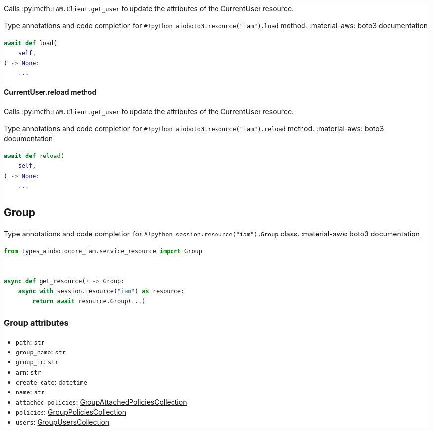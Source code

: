Calls :py:meth:`IAM.Client.get_user` to update the attributes of the CurrentUser
resource.

Type annotations and code completion for `#!python aioboto3.resource("iam").load` method.
[:material-aws: boto3 documentation](https://boto3.amazonaws.com/v1/documentation/api/latest/reference/services/iam.html#IAM.CurrentUser.load)

```python title="Method definition"
await def load(
    self,
) -> None:
    ...
```


#### CurrentUser.reload method

Calls :py:meth:`IAM.Client.get_user` to update the attributes of the CurrentUser
resource.

Type annotations and code completion for `#!python aioboto3.resource("iam").reload` method.
[:material-aws: boto3 documentation](https://boto3.amazonaws.com/v1/documentation/api/latest/reference/services/iam.html#IAM.CurrentUser.reload)

```python title="Method definition"
await def reload(
    self,
) -> None:
    ...
```





## Group

Type annotations and code completion for `#!python session.resource("iam").Group` class.
[:material-aws: boto3 documentation](https://boto3.amazonaws.com/v1/documentation/api/latest/reference/services/iam.html#IAM.ServiceResource.Group)

```python title="Usage example"
from types_aiobotocore_iam.service_resource import Group


async def get_resource() -> Group:
    async with session.resource("iam") as resource:
        return await resource.Group(...)
```


### Group attributes


- `path`: `str`
- `group_name`: `str`
- `group_id`: `str`
- `arn`: `str`
- `create_date`: `datetime`
- `name`: `str`
- `attached_policies`: [GroupAttachedPoliciesCollection](#groupattachedpoliciescollection)
- `policies`: [GroupPoliciesCollection](#grouppoliciescollection)
- `users`: [GroupUsersCollection](#groupuserscollection)
